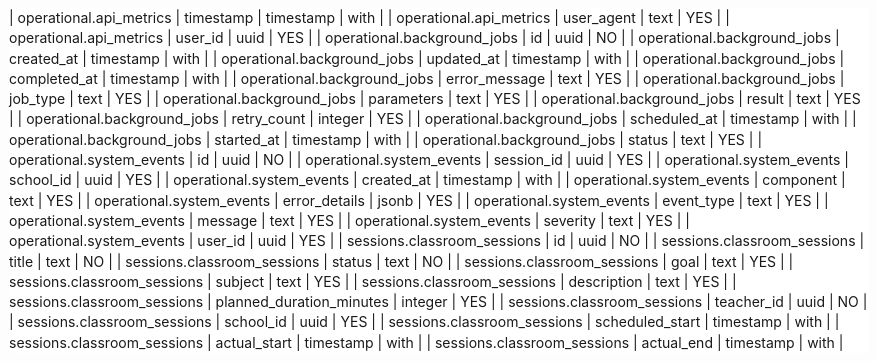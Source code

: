 | operational.api_metrics | timestamp | timestamp | with |
| operational.api_metrics | user_agent | text | YES |
| operational.api_metrics | user_id | uuid | YES |
| operational.background_jobs | id | uuid | NO |
| operational.background_jobs | created_at | timestamp | with |
| operational.background_jobs | updated_at | timestamp | with |
| operational.background_jobs | completed_at | timestamp | with |
| operational.background_jobs | error_message | text | YES |
| operational.background_jobs | job_type | text | YES |
| operational.background_jobs | parameters | text | YES |
| operational.background_jobs | result | text | YES |
| operational.background_jobs | retry_count | integer | YES |
| operational.background_jobs | scheduled_at | timestamp | with |
| operational.background_jobs | started_at | timestamp | with |
| operational.background_jobs | status | text | YES |
| operational.system_events | id | uuid | NO |
| operational.system_events | session_id | uuid | YES |
| operational.system_events | school_id | uuid | YES |
| operational.system_events | created_at | timestamp | with |
| operational.system_events | component | text | YES |
| operational.system_events | error_details | jsonb | YES |
| operational.system_events | event_type | text | YES |
| operational.system_events | message | text | YES |
| operational.system_events | severity | text | YES |
| operational.system_events | user_id | uuid | YES |
| sessions.classroom_sessions | id | uuid | NO |
| sessions.classroom_sessions | title | text | NO |
| sessions.classroom_sessions | status | text | NO |
| sessions.classroom_sessions | goal | text | YES |
| sessions.classroom_sessions | subject | text | YES |
| sessions.classroom_sessions | description | text | YES |
| sessions.classroom_sessions | planned_duration_minutes | integer | YES |
| sessions.classroom_sessions | teacher_id | uuid | NO |
| sessions.classroom_sessions | school_id | uuid | YES |
| sessions.classroom_sessions | scheduled_start | timestamp | with |
| sessions.classroom_sessions | actual_start | timestamp | with |
| sessions.classroom_sessions | actual_end | timestamp | with |